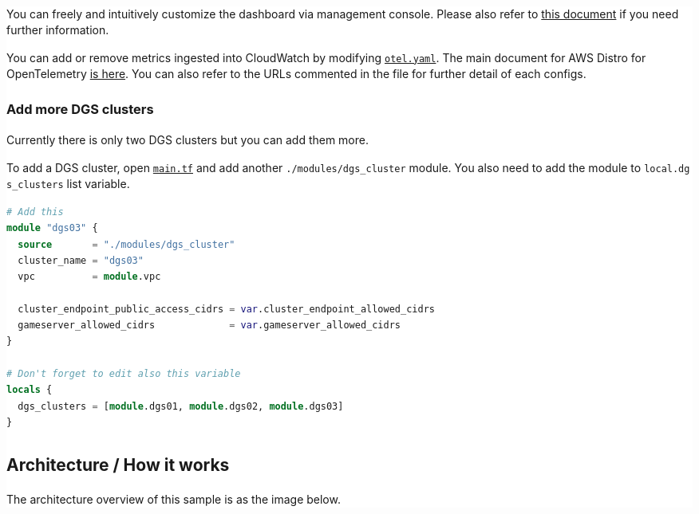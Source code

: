 You can freely and intuitively customize the dashboard via management console. Please also refer to [this document](https://docs.aws.amazon.com/AmazonCloudWatch/latest/monitoring/CloudWatch_Dashboards.html) if you need further information.

You can add or remove metrics ingested into CloudWatch by modifying [`otel.yaml`](./modules/aws_otel/manifests/otel.yaml). 
The main document for AWS Distro for OpenTelemetry [is here](https://aws-otel.github.io/docs/getting-started/collector).
You can also refer to the URLs commented in the file for further detail of each configs.  

### Add more DGS clusters
Currently there is only two DGS clusters but you can add them more.

To add a DGS cluster, open [`main.tf`](./main.tf) and add another `./modules/dgs_cluster` module. You also need to add the module to `local.dgs_clusters` list variable.

```tf
# Add this
module "dgs03" {
  source       = "./modules/dgs_cluster"
  cluster_name = "dgs03"
  vpc          = module.vpc

  cluster_endpoint_public_access_cidrs = var.cluster_endpoint_allowed_cidrs
  gameserver_allowed_cidrs             = var.gameserver_allowed_cidrs
}

# Don't forget to edit also this variable
locals {
  dgs_clusters = [module.dgs01, module.dgs02, module.dgs03]
}
```

## Architecture / How it works
The architecture overview of this sample is as the image below. 
